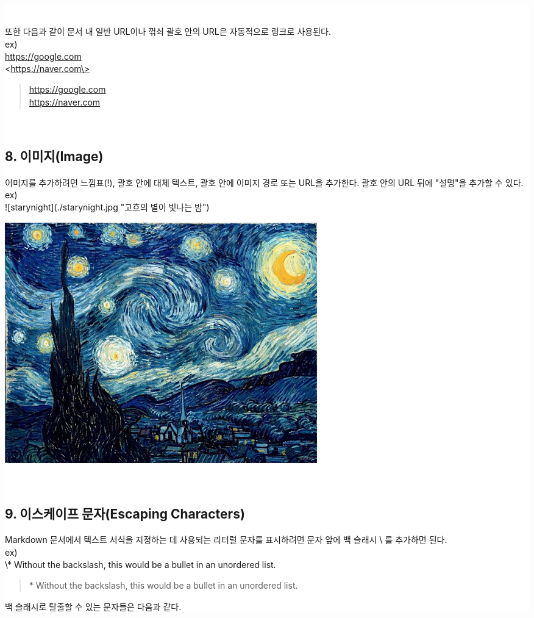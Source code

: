 <br>

또한 다음과 같이 문서 내 일반 URL이나 꺾쇠 괄호 안의 URL은 자동적으로 링크로 사용된다.  
ex)  
https://google.com  
\<https://naver.com\>  
> https://google.com  
<https://naver.com>  

<br>

## 8. 이미지(Image)
이미지를 추가하려면 느낌표(!), 괄호 안에 대체 텍스트, 괄호 안에 이미지 경로 또는 URL을 추가한다. 괄호 안의 URL 뒤에 "설명"을 추가할 수 있다.  
ex)  
![starynight]\(./starynight.jpg "고흐의 별이 빛나는 밤")


![starynight](./starynight.jpg "별이 빛나는 밤")

<br>

## 9. 이스케이프 문자(Escaping Characters)

Markdown 문서에서 텍스트 서식을 지정하는 데 사용되는 리터럴 문자를 표시하려면 문자 앞에 백 슬래시 \ 를 추가하면 된다.  
ex)  
\\* Without the backslash, this would be a bullet in an unordered list.  
>\* Without the backslash, this would be a bullet in an unordered list.  

백 슬래시로 탈출할 수 있는 문자들은 다음과 같다.  